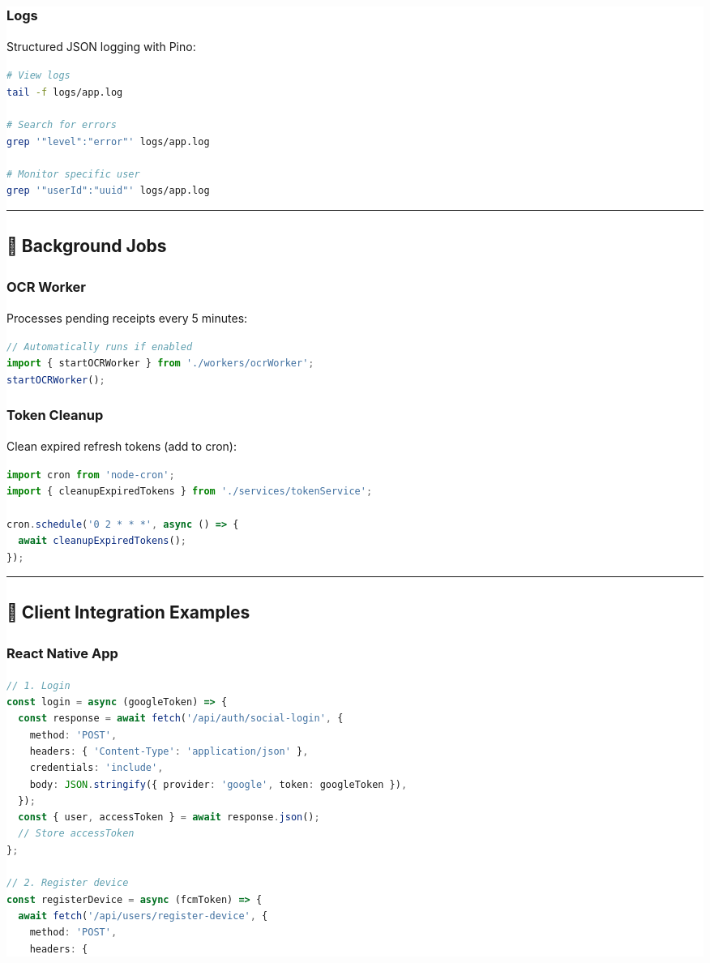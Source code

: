 ### Logs

Structured JSON logging with Pino:

```bash
# View logs
tail -f logs/app.log

# Search for errors
grep '"level":"error"' logs/app.log

# Monitor specific user
grep '"userId":"uuid"' logs/app.log
```

---

## 🔄 Background Jobs

### OCR Worker

Processes pending receipts every 5 minutes:

```typescript
// Automatically runs if enabled
import { startOCRWorker } from './workers/ocrWorker';
startOCRWorker();
```

### Token Cleanup

Clean expired refresh tokens (add to cron):

```typescript
import cron from 'node-cron';
import { cleanupExpiredTokens } from './services/tokenService';

cron.schedule('0 2 * * *', async () => {
  await cleanupExpiredTokens();
});
```

---

## 🎨 Client Integration Examples

### React Native App

```typescript
// 1. Login
const login = async (googleToken) => {
  const response = await fetch('/api/auth/social-login', {
    method: 'POST',
    headers: { 'Content-Type': 'application/json' },
    credentials: 'include',
    body: JSON.stringify({ provider: 'google', token: googleToken }),
  });
  const { user, accessToken } = await response.json();
  // Store accessToken
};

// 2. Register device
const registerDevice = async (fcmToken) => {
  await fetch('/api/users/register-device', {
    method: 'POST',
    headers: {
```